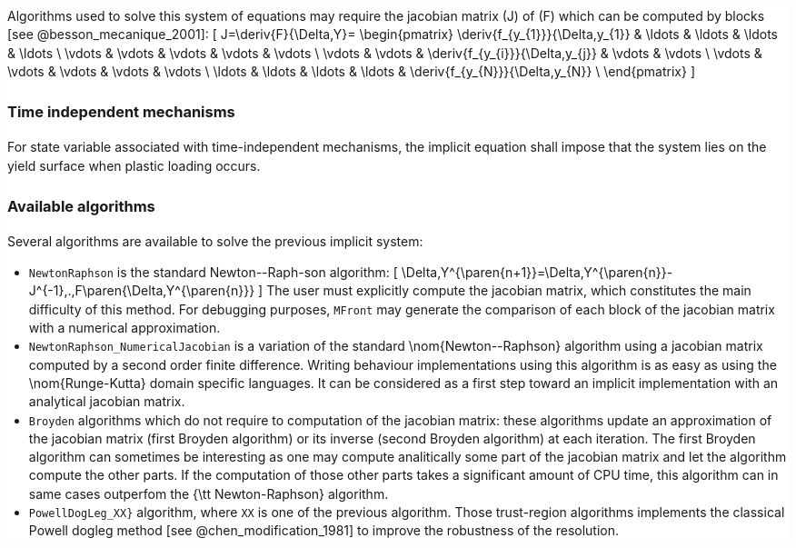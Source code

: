 Algorithms used to solve this system of equations may require the
jacobian matrix \(J\) of \(F\) which can be computed by
blocks [see @besson_mecanique_2001]:
\[
  J=\deriv{F}{\Delta\,Y}=
  \begin{pmatrix}
    \deriv{f_{y_{1}}}{\Delta\,y_{1}} & \ldots & \ldots & \ldots & \ldots \\
    \vdots & \vdots & \vdots & \vdots & \vdots \\
    \vdots & \vdots & \deriv{f_{y_{i}}}{\Delta\,y_{j}} & \vdots & \vdots \\
    \vdots & \vdots & \vdots & \vdots & \vdots \\
    \ldots & \ldots & \ldots & \ldots & \deriv{f_{y_{N}}}{\Delta\,y_{N}} \\
  \end{pmatrix}
\]

### Time independent mechanisms

For state variable associated with time-independent mechanisms, the
implicit equation shall impose that the system lies on the yield
surface when plastic loading occurs.

### Available algorithms

Several algorithms are available to solve
the previous implicit system:

- `NewtonRaphson` is the standard Newton-\-Raph\-son algorithm:
\[
\Delta\,Y^{\paren{n+1}}=\Delta\,Y^{\paren{n}}-J^{-1}\,.\,F\paren{\Delta\,Y^{\paren{n}}}
\]
The user must explicitly compute the jacobian matrix, which
constitutes the main difficulty of this method. For debugging
purposes, `MFront` may generate the comparison of each block of the
jacobian matrix with a numerical approximation.
- `NewtonRaphson_NumericalJacobian` is a variation of the standard
\nom{Newton-\-Raphson} algorithm using a jacobian matrix computed by a
second order finite difference. Writing behaviour implementations
using this algorithm is as easy as using the \nom{Runge-Kutta} domain
specific languages. It can be considered as a first step toward an
implicit implementation with an analytical jacobian matrix.
- `Broyden` algorithms which do not require to computation of the
jacobian matrix: these algorithms update an approximation of the
jacobian matrix (first Broyden algorithm) or its inverse (second
Broyden algorithm) at each iteration. The first Broyden
algorithm can sometimes be interesting as one may compute analitically
some part of the jacobian matrix and let the algorithm compute the
other parts. If the computation of those other parts takes a
significant amount of CPU time, this algorithm can in same cases
outperfom the {\tt Newton\-Raphson} algorithm.
- `PowellDogLeg_XX}` algorithm, where `XX` is one of the previous
algorithm. Those trust-region algorithms implements the classical
Powell dogleg method [see @chen_modification_1981] to improve the
robustness of the resolution.
